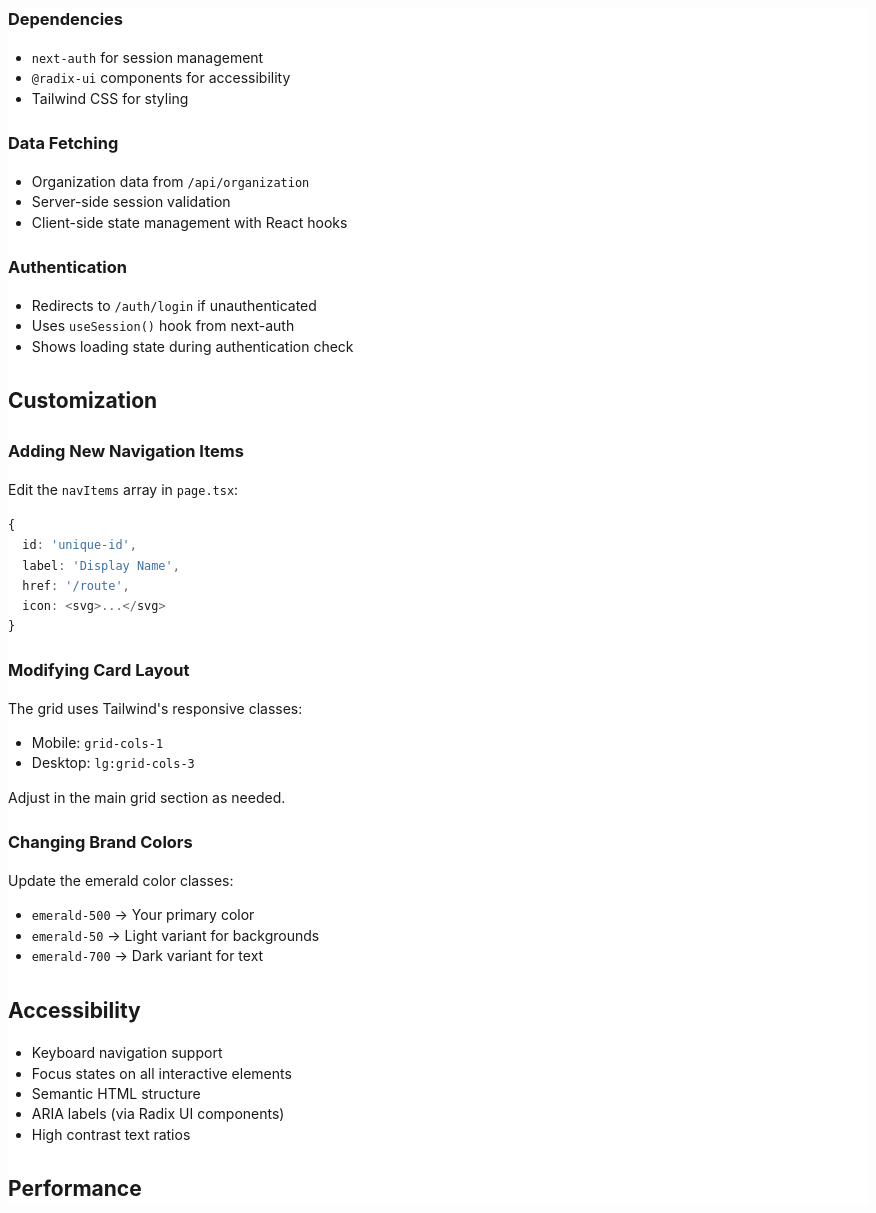 ### Dependencies
- `next-auth` for session management
- `@radix-ui` components for accessibility
- Tailwind CSS for styling

### Data Fetching
- Organization data from `/api/organization`
- Server-side session validation
- Client-side state management with React hooks

### Authentication
- Redirects to `/auth/login` if unauthenticated
- Uses `useSession()` hook from next-auth
- Shows loading state during authentication check

## Customization

### Adding New Navigation Items
Edit the `navItems` array in `page.tsx`:
```typescript
{
  id: 'unique-id',
  label: 'Display Name',
  href: '/route',
  icon: <svg>...</svg>
}
```

### Modifying Card Layout
The grid uses Tailwind's responsive classes:
- Mobile: `grid-cols-1`
- Desktop: `lg:grid-cols-3`

Adjust in the main grid section as needed.

### Changing Brand Colors
Update the emerald color classes:
- `emerald-500` → Your primary color
- `emerald-50` → Light variant for backgrounds
- `emerald-700` → Dark variant for text

## Accessibility

- Keyboard navigation support
- Focus states on all interactive elements
- Semantic HTML structure
- ARIA labels (via Radix UI components)
- High contrast text ratios

## Performance
